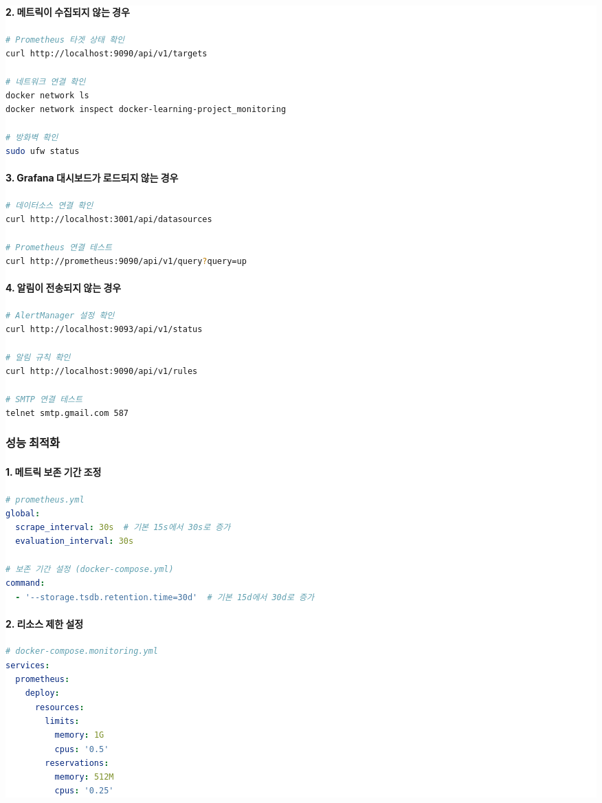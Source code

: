 #### 2. 메트릭이 수집되지 않는 경우
```bash
# Prometheus 타겟 상태 확인
curl http://localhost:9090/api/v1/targets

# 네트워크 연결 확인
docker network ls
docker network inspect docker-learning-project_monitoring

# 방화벽 확인
sudo ufw status
```

#### 3. Grafana 대시보드가 로드되지 않는 경우
```bash
# 데이터소스 연결 확인
curl http://localhost:3001/api/datasources

# Prometheus 연결 테스트
curl http://prometheus:9090/api/v1/query?query=up
```

#### 4. 알림이 전송되지 않는 경우
```bash
# AlertManager 설정 확인
curl http://localhost:9093/api/v1/status

# 알림 규칙 확인
curl http://localhost:9090/api/v1/rules

# SMTP 연결 테스트
telnet smtp.gmail.com 587
```

### 성능 최적화

#### 1. 메트릭 보존 기간 조정
```yaml
# prometheus.yml
global:
  scrape_interval: 30s  # 기본 15s에서 30s로 증가
  evaluation_interval: 30s

# 보존 기간 설정 (docker-compose.yml)
command:
  - '--storage.tsdb.retention.time=30d'  # 기본 15d에서 30d로 증가
```

#### 2. 리소스 제한 설정
```yaml
# docker-compose.monitoring.yml
services:
  prometheus:
    deploy:
      resources:
        limits:
          memory: 1G
          cpus: '0.5'
        reservations:
          memory: 512M
          cpus: '0.25'
```
